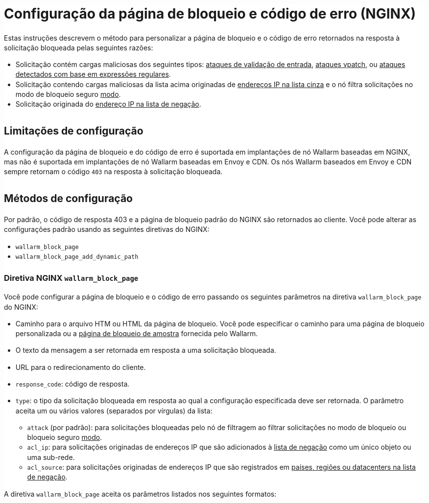 # Configuração da página de bloqueio e código de erro (NGINX)

Estas instruções descrevem o método para personalizar a página de bloqueio e o código de erro retornados na resposta à solicitação bloqueada pelas seguintes razões:

* Solicitação contém cargas maliciosas dos seguintes tipos: [ataques de validação de entrada](../../about-wallarm/protecting-against-attacks.md#input-validation-attacks), [ataques vpatch](../../user-guides/rules/vpatch-rule.md), ou [ataques detectados com base em expressões regulares](../../user-guides/rules/regex-rule.md).
* Solicitação contendo cargas maliciosas da lista acima originadas de [endereços IP na lista cinza](../../user-guides/ip-lists/graylist.md) e o nó filtra solicitações no modo de bloqueio seguro [modo](../configure-wallarm-mode.md).
* Solicitação originada do [endereço IP na lista de negação](../../user-guides/ip-lists/denylist.md).

## Limitações de configuração

A configuração da página de bloqueio e do código de erro é suportada em implantações de nó Wallarm baseadas em NGINX, mas não é suportada em implantações de nó Wallarm baseadas em Envoy e CDN. Os nós Wallarm baseados em Envoy e CDN sempre retornam o código `403` na resposta à solicitação bloqueada.

## Métodos de configuração

Por padrão, o código de resposta 403 e a página de bloqueio padrão do NGINX são retornados ao cliente. Você pode alterar as configurações padrão usando as seguintes diretivas do NGINX:

* `wallarm_block_page`
* `wallarm_block_page_add_dynamic_path`

### Diretiva NGINX `wallarm_block_page`

Você pode configurar a página de bloqueio e o código de erro passando os seguintes parâmetros na diretiva `wallarm_block_page` do NGINX:

* Caminho para o arquivo HTM ou HTML da página de bloqueio. Você pode especificar o caminho para uma página de bloqueio personalizada ou a [página de bloqueio de amostra](#customizing-sample-blocking-page) fornecida pelo Wallarm.
* O texto da mensagem a ser retornada em resposta a uma solicitação bloqueada.
* URL para o redirecionamento do cliente.
* `response_code`: código de resposta.
* `type`: o tipo da solicitação bloqueada em resposta ao qual a configuração especificada deve ser retornada. O parâmetro aceita um ou vários valores (separados por vírgulas) da lista:

    * `attack` (por padrão): para solicitações bloqueadas pelo nó de filtragem ao filtrar solicitações no modo de bloqueio ou bloqueio seguro [modo](../configure-wallarm-mode.md).
    * `acl_ip`: para solicitações originadas de endereços IP que são adicionados à [lista de negação](../../user-guides/ip-lists/denylist.md) como um único objeto ou uma sub-rede.
    * `acl_source`: para solicitações originadas de endereços IP que são registrados em [países, regiões ou datacenters na lista de negação](../../user-guides/ip-lists/denylist.md).

A diretiva `wallarm_block_page` aceita os parâmetros listados nos seguintes formatos:
